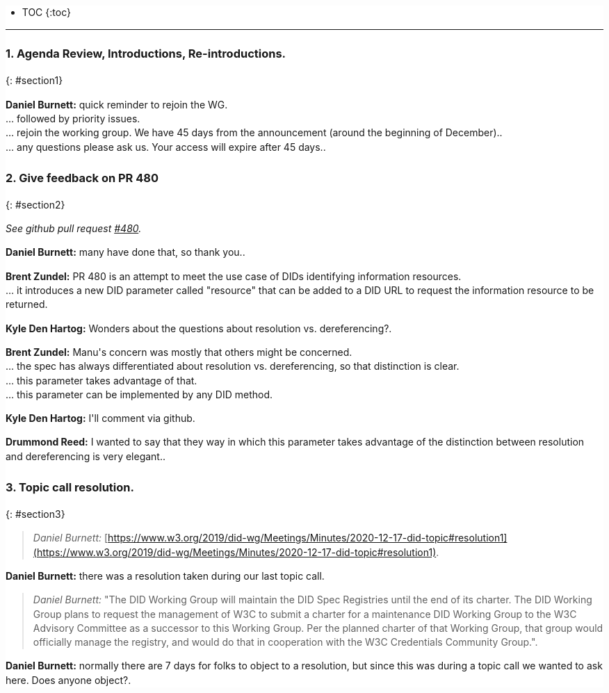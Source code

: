 * TOC
{:toc}
---


### 1. Agenda Review, Introductions, Re-introductions.
{: #section1}

**Daniel Burnett:** quick reminder to rejoin the WG.  
… followed by priority issues.  
… rejoin the working group. We have 45 days from the announcement (around the beginning of December)..  
… any questions please ask us. Your access will expire after 45 days..  

### 2. Give feedback on PR 480 
{: #section2}

_See github pull request [#480](https://github.com/w3c/did-core/pull/480)._





**Daniel Burnett:** many have done that, so thank you..  

**Brent Zundel:** PR 480 is an attempt to meet the use case of DIDs identifying information resources.  
… it introduces a new DID parameter called "resource" that can be added to a DID URL to request the information resource to be returned.  

**Kyle Den Hartog:** Wonders about the questions about resolution vs. dereferencing?.  

**Brent Zundel:** Manu's concern was mostly that others might be concerned.  
… the spec has always differentiated about resolution vs. dereferencing, so that distinction is clear.  
… this parameter takes advantage of that.  
… this parameter can be implemented by any DID method.  

**Kyle Den Hartog:** I'll comment via github.  

**Drummond Reed:** I wanted to say that they way in which this parameter takes advantage of the distinction between resolution and dereferencing is very elegant..  

### 3. Topic call resolution.
{: #section3}

> *Daniel Burnett:* [https://www.w3.org/2019/did-wg/Meetings/Minutes/2020-12-17-did-topic#resolution1](https://www.w3.org/2019/did-wg/Meetings/Minutes/2020-12-17-did-topic#resolution1).

**Daniel Burnett:** there was a resolution taken during our last topic call.  

> *Daniel Burnett:* "The DID Working Group will maintain the DID Spec Registries until the end of its charter. The DID Working Group plans to request the management of W3C to submit a charter for a maintenance DID Working Group to the W3C Advisory Committee as a successor to this Working Group. Per the planned charter of that Working Group, that group would officially manage the registry, and would do that in cooperation with the W3C Credentials Community Group.".

**Daniel Burnett:** normally there are 7 days for folks to object to a resolution, but since this was during a topic call we wanted to ask here. Does anyone object?.  

